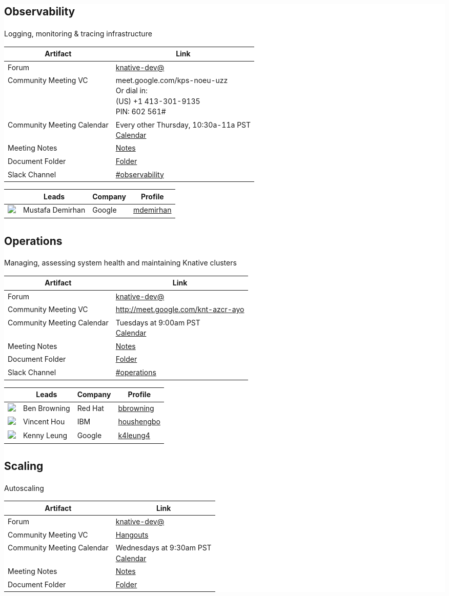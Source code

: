 ## Observability

Logging, monitoring & tracing infrastructure

| Artifact                   | Link                                                                                                                                                                 |
| -------------------------- | -------------------------------------------------------------------------------------------------------------------------------------------------------------------- |
| Forum                      | [knative-dev@](https://groups.google.com/forum/#!forum/knative-dev)                                                                                                  |
| Community Meeting VC       | meet.google.com/kps-noeu-uzz <br> Or dial in: <br> (US) ‪+1 413-301-9135‬ <br>PIN: ‪602 561‬#                                                                        |
| Community Meeting Calendar | Every other Thursday, 10:30a-11a PST<br>[Calendar](https://calendar.google.com/calendar/embed?src=google.com_18un4fuh6rokqf8hmfftm5oqq4%40group.calendar.google.com) |
| Meeting Notes              | [Notes](https://drive.google.com/open?id=1vWEpjf093Jsih3mKkpIvmWWbUQPxFkcyDxzNH15rQgE)                                                                               |
| Document Folder            | [Folder](https://drive.google.com/corp/drive/folders/10HcpZlI1PbFyzinO6HjfHbzCkBXrqXMy)                                                                              |
| Slack Channel              | [#observability](https://slack.knative.dev/messages/observability)                                                                                                   |

| &nbsp;                                                    | Leads            | Company | Profile                                   |
| --------------------------------------------------------- | ---------------- | ------- | ----------------------------------------- |
| <img width="30px" src="https://github.com/mdemirhan.png"> | Mustafa Demirhan | Google  | [mdemirhan](https://github.com/mdemirhan) |

## Operations

Managing, assessing system health and maintaining Knative clusters

| Artifact                   | Link                                                                                                                                                                                                  |
| -------------------------- | ----------------------------------------------------------------------------------------------------------------------------------------------------------------------------------------------------- |
| Forum                      | [knative-dev@](https://groups.google.com/forum/#!forum/knative-dev)                                                                                                                                   |
| Community Meeting VC       | http://meet.google.com/knt-azcr-ayo                                                                                                                                                                   |
| Community Meeting Calendar | Tuesdays at 9:00am PST <br>[Calendar](https://calendar.google.com/calendar/event?eid=MXM2ZGU5ZGpyOWFoZnF2NTcxbGg3dTA5ZmZfMjAxOTA1MTRUMTYwMDAwWiBnb29nbGUuY29tXzE4dW40ZnVoNnJva3FmOGhtZmZ0bTVvcXE0QGc) |
| Meeting Notes              | [Notes](https://docs.google.com/document/d/1DoCG0VGZ0_Nj84Ci443bEefSOnJAWVDXUbcYR-viVfY/edit#heading=h.redlkj86bwwn)                                                                                  |
| Document Folder            | [Folder](https://drive.google.com/drive/u/0/folders/14AI7ClIq2btPZ13WT8BAN4AtNKpK_K6p)                                                                                                                |
| Slack Channel              | [#operations](https://slack.knative.dev/messages/operations)                                                                                                                                          |

| &nbsp;                                                     | Leads        | Company | Profile                                     |
| ---------------------------------------------------------- | ------------ | ------- | ------------------------------------------- |
| <img width="30px" src="https://github.com/bbrowning.png">  | Ben Browning | Red Hat | [bbrowning](https://github.com/bbrowning)   |
| <img width="30px" src="https://github.com/houshengbo.png"> | Vincent Hou  | IBM     | [houshengbo](https://github.com/houshengbo) |
| <img width="30px" src="https://github.com/k4leung4.png">   | Kenny Leung  | Google  | [k4leung4](https://github.com/k4leung4)     |

## Scaling

Autoscaling

| Artifact                   | Link                                                                                                                                                      |
| -------------------------- | --------------------------------------------------------------------------------------------------------------------------------------------------------- |
| Forum                      | [knative-dev@](https://groups.google.com/forum/#!forum/knative-dev)                                                                                       |
| Community Meeting VC       | [Hangouts](https://meet.google.com/ick-mumc-mjv?hs=122)                                                                                                   |
| Community Meeting Calendar | Wednesdays at 9:30am PST <br>[Calendar](https://calendar.google.com/calendar/embed?src=google.com_18un4fuh6rokqf8hmfftm5oqq4%40group.calendar.google.com) |
| Meeting Notes              | [Notes](https://docs.google.com/document/d/1FoLJqbDJM8_tw7CON-CJZsO2mlF8Ia1cWzCjWX8HDAI/edit#heading=h.c0ufqy5rucfa)                                      |
| Document Folder            | [Folder](https://drive.google.com/corp/drive/folders/1qpGIPXVGoMm6IXb74gPrrHkudV_bjIZ9)                                                                   |